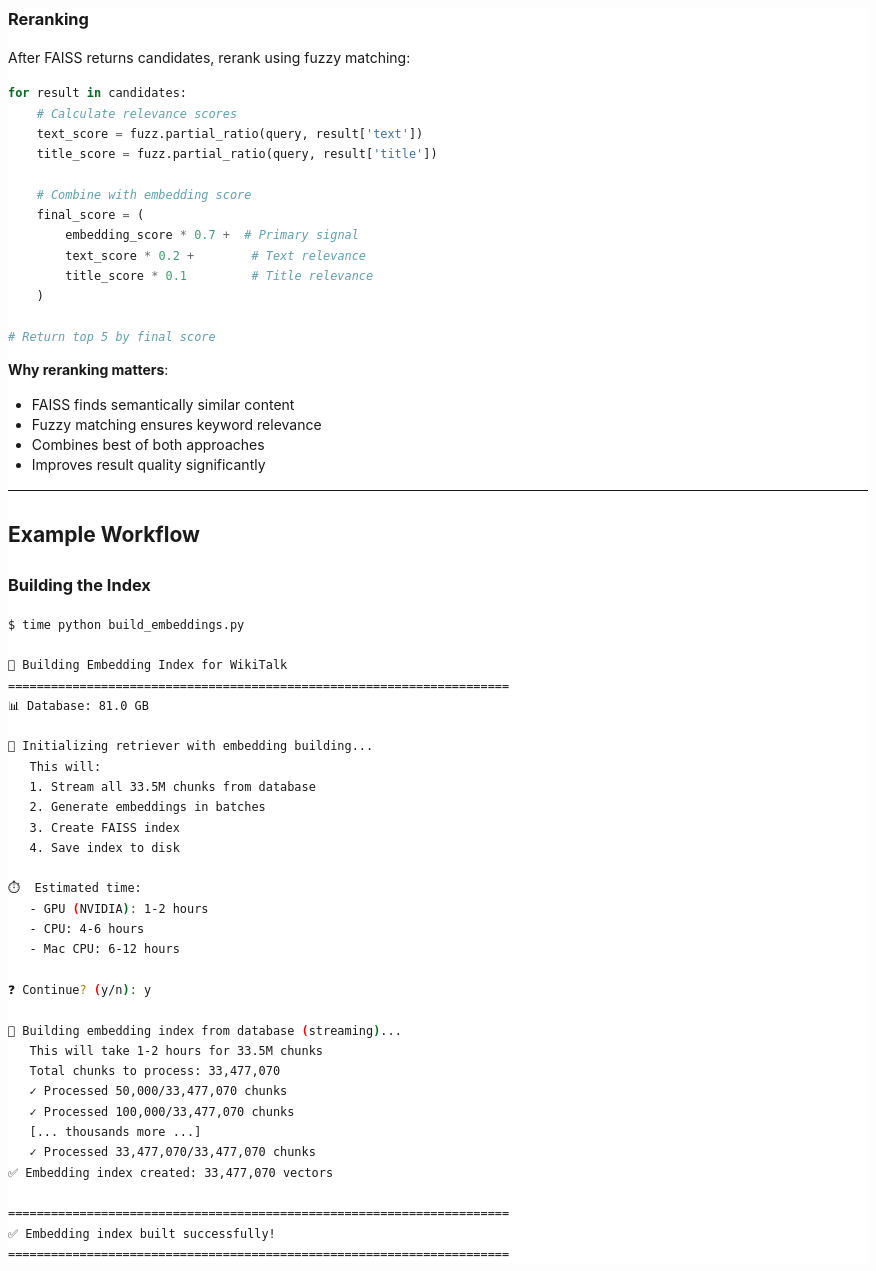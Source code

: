 ### Reranking

After FAISS returns candidates, rerank using fuzzy matching:

```python
for result in candidates:
    # Calculate relevance scores
    text_score = fuzz.partial_ratio(query, result['text'])
    title_score = fuzz.partial_ratio(query, result['title'])
    
    # Combine with embedding score
    final_score = (
        embedding_score * 0.7 +  # Primary signal
        text_score * 0.2 +        # Text relevance
        title_score * 0.1         # Title relevance
    )

# Return top 5 by final score
```

**Why reranking matters**:
- FAISS finds semantically similar content
- Fuzzy matching ensures keyword relevance
- Combines best of both approaches
- Improves result quality significantly

---

## Example Workflow

### Building the Index

```bash
$ time python build_embeddings.py

🚀 Building Embedding Index for WikiTalk
======================================================================
📊 Database: 81.0 GB

🔧 Initializing retriever with embedding building...
   This will:
   1. Stream all 33.5M chunks from database
   2. Generate embeddings in batches
   3. Create FAISS index
   4. Save index to disk

⏱️  Estimated time:
   - GPU (NVIDIA): 1-2 hours
   - CPU: 4-6 hours
   - Mac CPU: 6-12 hours

❓ Continue? (y/n): y

🚀 Building embedding index from database (streaming)...
   This will take 1-2 hours for 33.5M chunks
   Total chunks to process: 33,477,070
   ✓ Processed 50,000/33,477,070 chunks
   ✓ Processed 100,000/33,477,070 chunks
   [... thousands more ...]
   ✓ Processed 33,477,070/33,477,070 chunks
✅ Embedding index created: 33,477,070 vectors

======================================================================
✅ Embedding index built successfully!
======================================================================
```